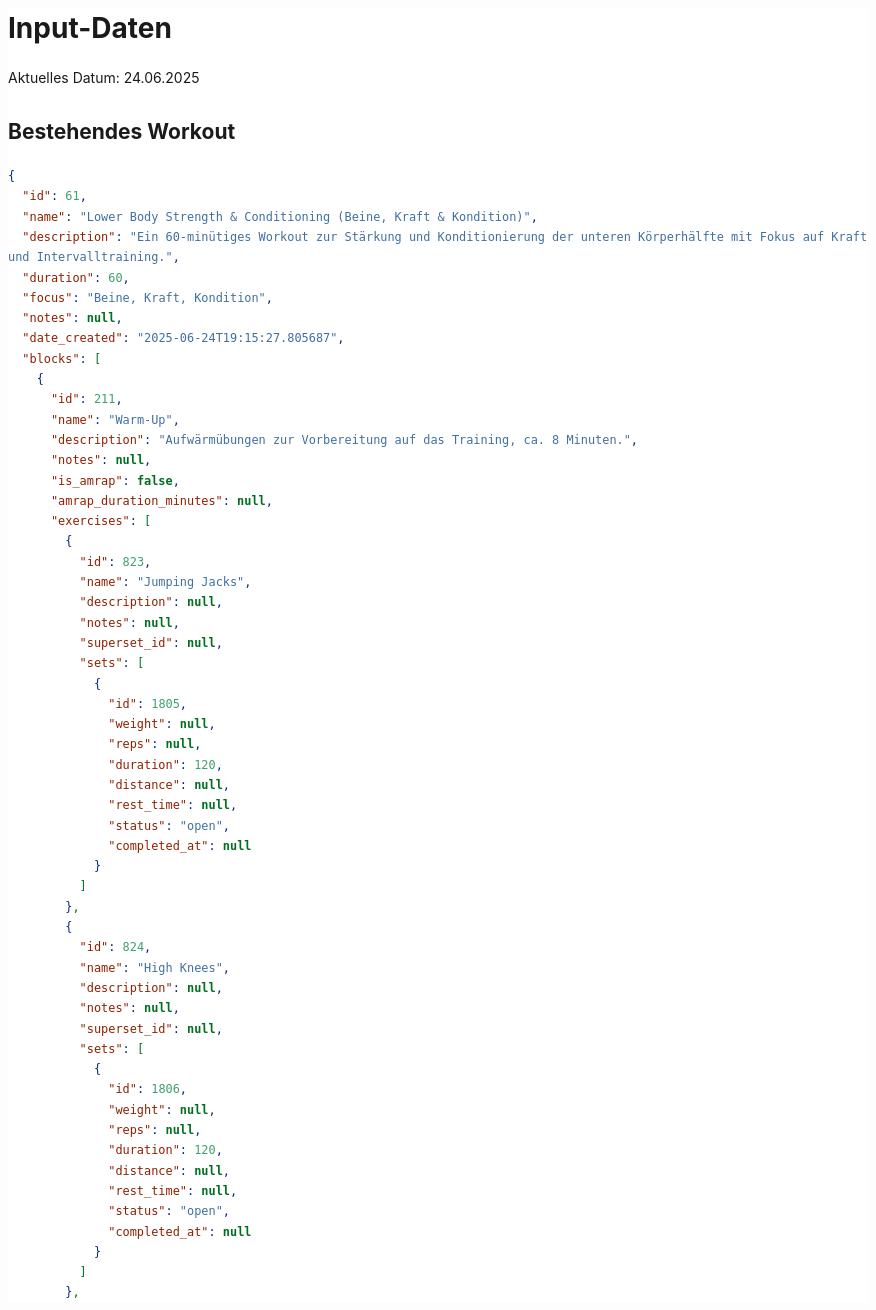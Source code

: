 # Input-Daten

Aktuelles Datum: 24.06.2025

## Bestehendes Workout
```json
{
  "id": 61,
  "name": "Lower Body Strength & Conditioning (Beine, Kraft & Kondition)",
  "description": "Ein 60-minütiges Workout zur Stärkung und Konditionierung der unteren Körperhälfte mit Fokus auf Kraft und Intervalltraining.",
  "duration": 60,
  "focus": "Beine, Kraft, Kondition",
  "notes": null,
  "date_created": "2025-06-24T19:15:27.805687",
  "blocks": [
    {
      "id": 211,
      "name": "Warm-Up",
      "description": "Aufwärmübungen zur Vorbereitung auf das Training, ca. 8 Minuten.",
      "notes": null,
      "is_amrap": false,
      "amrap_duration_minutes": null,
      "exercises": [
        {
          "id": 823,
          "name": "Jumping Jacks",
          "description": null,
          "notes": null,
          "superset_id": null,
          "sets": [
            {
              "id": 1805,
              "weight": null,
              "reps": null,
              "duration": 120,
              "distance": null,
              "rest_time": null,
              "status": "open",
              "completed_at": null
            }
          ]
        },
        {
          "id": 824,
          "name": "High Knees",
          "description": null,
          "notes": null,
          "superset_id": null,
          "sets": [
            {
              "id": 1806,
              "weight": null,
              "reps": null,
              "duration": 120,
              "distance": null,
              "rest_time": null,
              "status": "open",
              "completed_at": null
            }
          ]
        },
```